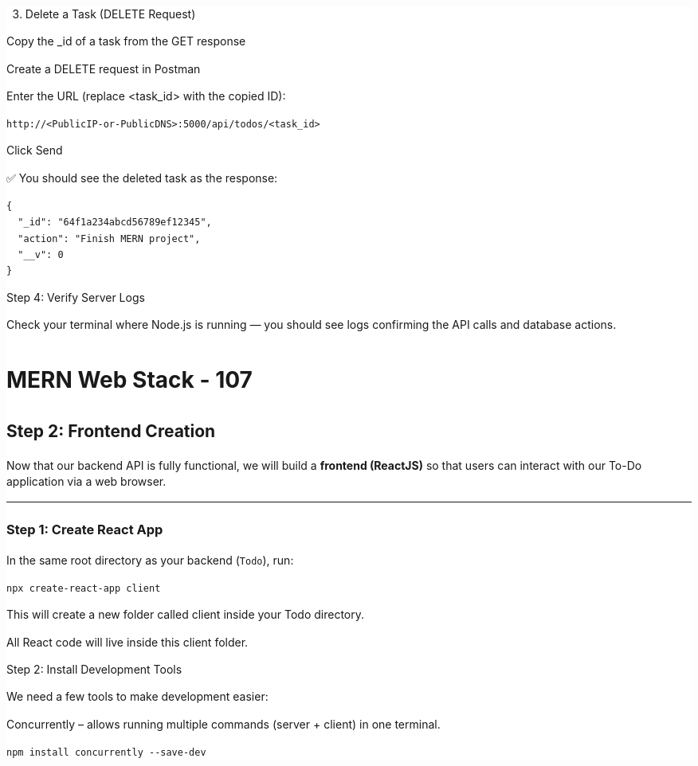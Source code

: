 3. Delete a Task (DELETE Request)

Copy the _id of a task from the GET response

Create a DELETE request in Postman

Enter the URL (replace <task_id> with the copied ID):

```
http://<PublicIP-or-PublicDNS>:5000/api/todos/<task_id>
```

Click Send

✅ You should see the deleted task as the response:

```
{
  "_id": "64f1a234abcd56789ef12345",
  "action": "Finish MERN project",
  "__v": 0
}
```

Step 4: Verify Server Logs

Check your terminal where Node.js is running — you should see logs confirming the API calls and database actions.


# MERN Web Stack - 107

## Step 2: Frontend Creation

Now that our backend API is fully functional, we will build a **frontend (ReactJS)** so that users can interact with our To-Do application via a web browser.

---

### Step 1: Create React App

In the same root directory as your backend (`Todo`), run:

```
npx create-react-app client
```

This will create a new folder called client inside your Todo directory.

All React code will live inside this client folder.

Step 2: Install Development Tools

We need a few tools to make development easier:

Concurrently – allows running multiple commands (server + client) in one terminal.

```
npm install concurrently --save-dev
```
